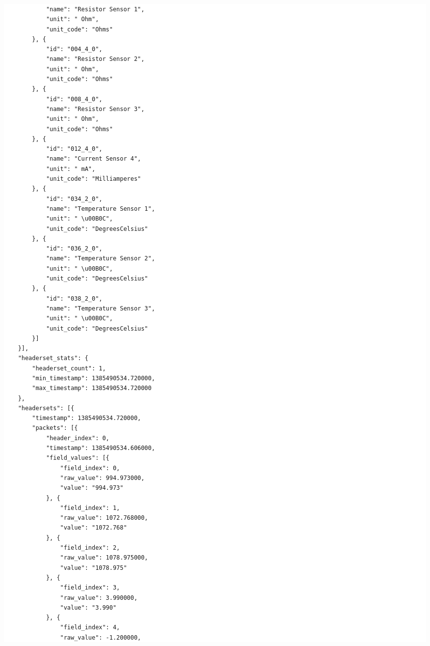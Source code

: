 	            "name": "Resistor Sensor 1",
	            "unit": " Ohm",
	            "unit_code": "Ohms"
	        }, {
	            "id": "004_4_0",
	            "name": "Resistor Sensor 2",
	            "unit": " Ohm",
	            "unit_code": "Ohms"
	        }, {
	            "id": "008_4_0",
	            "name": "Resistor Sensor 3",
	            "unit": " Ohm",
	            "unit_code": "Ohms"
	        }, {
	            "id": "012_4_0",
	            "name": "Current Sensor 4",
	            "unit": " mA",
	            "unit_code": "Milliamperes"
	        }, {
	            "id": "034_2_0",
	            "name": "Temperature Sensor 1",
	            "unit": " \u00B0C",
	            "unit_code": "DegreesCelsius"
	        }, {
	            "id": "036_2_0",
	            "name": "Temperature Sensor 2",
	            "unit": " \u00B0C",
	            "unit_code": "DegreesCelsius"
	        }, {
	            "id": "038_2_0",
	            "name": "Temperature Sensor 3",
	            "unit": " \u00B0C",
	            "unit_code": "DegreesCelsius"
	        }]
	    }],
	    "headerset_stats": {
	        "headerset_count": 1,
	        "min_timestamp": 1385490534.720000,
	        "max_timestamp": 1385490534.720000
	    },
	    "headersets": [{
	        "timestamp": 1385490534.720000,
	        "packets": [{
	            "header_index": 0,
	            "timestamp": 1385490534.606000,
	            "field_values": [{
	                "field_index": 0,
	                "raw_value": 994.973000,
	                "value": "994.973"
	            }, {
	                "field_index": 1,
	                "raw_value": 1072.768000,
	                "value": "1072.768"
	            }, {
	                "field_index": 2,
	                "raw_value": 1078.975000,
	                "value": "1078.975"
	            }, {
	                "field_index": 3,
	                "raw_value": 3.990000,
	                "value": "3.990"
	            }, {
	                "field_index": 4,
	                "raw_value": -1.200000,
